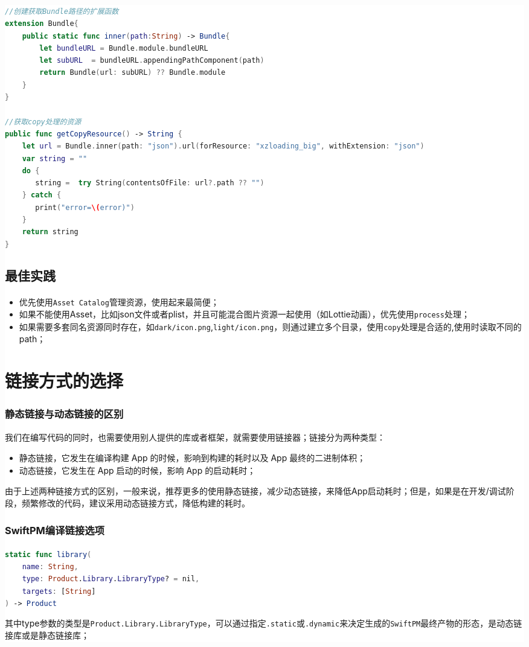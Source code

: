 ```swift
//创建获取Bundle路径的扩展函数
extension Bundle{
    public static func inner(path:String) -> Bundle{
        let bundleURL = Bundle.module.bundleURL
        let subURL  = bundleURL.appendingPathComponent(path)
        return Bundle(url: subURL) ?? Bundle.module
    }
}

//获取copy处理的资源
public func getCopyResource() -> String {
    let url = Bundle.inner(path: "json").url(forResource: "xzloading_big", withExtension: "json")
    var string = ""
    do {
       string =  try String(contentsOfFile: url?.path ?? "")
    } catch {
       print("error=\(error)")
    }
    return string
}
```

## 最佳实践

* 优先使用`Asset Catalog`管理资源，使用起来最简便；
* 如果不能使用Asset，比如json文件或者plist，并且可能混合图片资源一起使用（如Lottie动画），优先使用`process`处理；
* 如果需要多套同名资源同时存在，如`dark/icon.png`,`light/icon.png`，则通过建立多个目录，使用`copy`处理是合适的,使用时读取不同的path；


# 链接方式的选择

### 静态链接与动态链接的区别

我们在编写代码的同时，也需要使用别人提供的库或者框架，就需要使用链接器；链接分为两种类型：
* 静态链接，它发生在编译构建 App 的时候，影响到构建的耗时以及 App 最终的二进制体积；
* 动态链接，它发生在 App 启动的时候，影响 App 的启动耗时；

由于上述两种链接方式的区别，一般来说，推荐更多的使用静态链接，减少动态链接，来降低App启动耗时；但是，如果是在开发/调试阶段，频繁修改的代码，建议采用动态链接方式，降低构建的耗时。

### SwiftPM编译链接选项

```swift
static func library(
    name: String,
    type: Product.Library.LibraryType? = nil,
    targets: [String]
) -> Product
```

其中type参数的类型是`Product.Library.LibraryType`，可以通过指定`.static`或`.dynamic`来决定生成的`SwiftPM`最终产物的形态，是动态链接库或是静态链接库；
